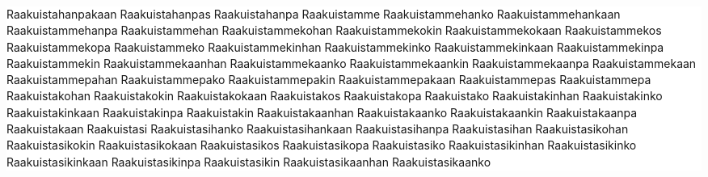 Raakuistahanpakaan
Raakuistahanpas
Raakuistahanpa
Raakuistamme
Raakuistammehanko
Raakuistammehankaan
Raakuistammehanpa
Raakuistammehan
Raakuistammekohan
Raakuistammekokin
Raakuistammekokaan
Raakuistammekos
Raakuistammekopa
Raakuistammeko
Raakuistammekinhan
Raakuistammekinko
Raakuistammekinkaan
Raakuistammekinpa
Raakuistammekin
Raakuistammekaanhan
Raakuistammekaanko
Raakuistammekaankin
Raakuistammekaanpa
Raakuistammekaan
Raakuistammepahan
Raakuistammepako
Raakuistammepakin
Raakuistammepakaan
Raakuistammepas
Raakuistammepa
Raakuistakohan
Raakuistakokin
Raakuistakokaan
Raakuistakos
Raakuistakopa
Raakuistako
Raakuistakinhan
Raakuistakinko
Raakuistakinkaan
Raakuistakinpa
Raakuistakin
Raakuistakaanhan
Raakuistakaanko
Raakuistakaankin
Raakuistakaanpa
Raakuistakaan
Raakuistasi
Raakuistasihanko
Raakuistasihankaan
Raakuistasihanpa
Raakuistasihan
Raakuistasikohan
Raakuistasikokin
Raakuistasikokaan
Raakuistasikos
Raakuistasikopa
Raakuistasiko
Raakuistasikinhan
Raakuistasikinko
Raakuistasikinkaan
Raakuistasikinpa
Raakuistasikin
Raakuistasikaanhan
Raakuistasikaanko